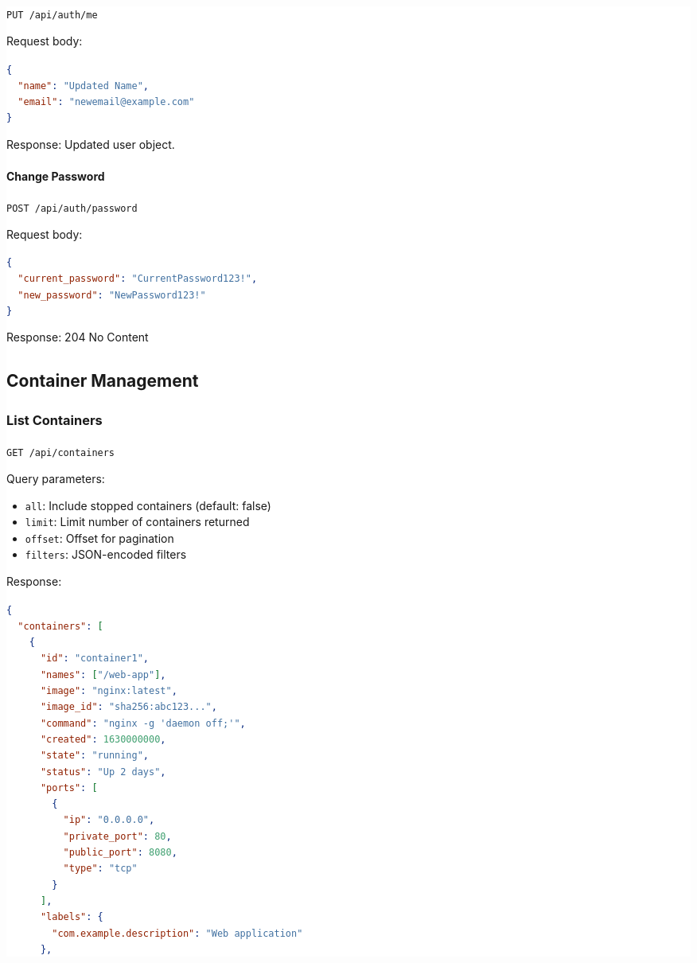 ```
PUT /api/auth/me
```

Request body:
```json
{
  "name": "Updated Name",
  "email": "newemail@example.com"
}
```

Response: Updated user object.

#### Change Password

```
POST /api/auth/password
```

Request body:
```json
{
  "current_password": "CurrentPassword123!",
  "new_password": "NewPassword123!"
}
```

Response: 204 No Content

## Container Management

### List Containers

```
GET /api/containers
```

Query parameters:
- `all`: Include stopped containers (default: false)
- `limit`: Limit number of containers returned
- `offset`: Offset for pagination
- `filters`: JSON-encoded filters

Response:
```json
{
  "containers": [
    {
      "id": "container1",
      "names": ["/web-app"],
      "image": "nginx:latest",
      "image_id": "sha256:abc123...",
      "command": "nginx -g 'daemon off;'",
      "created": 1630000000,
      "state": "running",
      "status": "Up 2 days",
      "ports": [
        {
          "ip": "0.0.0.0",
          "private_port": 80,
          "public_port": 8080,
          "type": "tcp"
        }
      ],
      "labels": {
        "com.example.description": "Web application"
      },
```